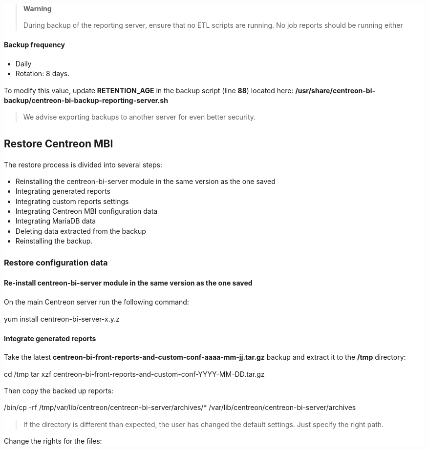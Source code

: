 > **Warning**
>
> During backup of the reporting server, ensure that no ETL scripts are
> running. No job reports should be running either

#### Backup frequency

-   Daily
-   Rotation: 8 days.

To modify this value, update **RETENTION_AGE** in the backup script
(line **88**) located here:
**/usr/share/centreon-bi-backup/centreon-bi-backup-reporting-server.sh**

> We advise exporting backups to another server for even better security.

## Restore Centreon MBI

The restore process is divided into several steps:

-   Reinstalling the centreon-bi-server module in the same version as
the one saved
-   Integrating generated reports
-   Integrating custom reports settings
-   Integrating Centreon MBI configuration data
-   Integrating MariaDB data
-   Deleting data extracted from the backup
-   Reinstalling the backup.

### Restore configuration data

#### Re-install centreon-bi-server module in the same version as the one saved

On the main Centreon server run the following command:

yum install centreon-bi-server-x.y.z

#### Integrate generated reports

Take the latest
**centreon-bi-front-reports-and-custom-conf-aaaa-mm-jj.tar.gz** backup
and extract it to the **/tmp** directory:

cd /tmp
tar xzf centreon-bi-front-reports-and-custom-conf-YYYY-MM-DD.tar.gz

Then copy the backed up reports:

/bin/cp -rf /tmp/var/lib/centreon/centreon-bi-server/archives/* /var/lib/centreon/centreon-bi-server/archives


> If the directory is different than expected, the user has changed the
> default settings. Just specify the right path.

Change the rights for the files:
